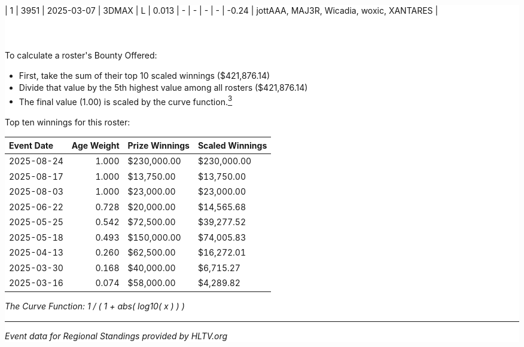 |            1 |     3951 | 2025-03-07 | 3DMAX             | L   | 0.013      | -            | -                | -                | -         |    -0.24 | jottAAA, MAJ3R, Wicadia, woxic, XANTARES |

<br />
<span id="table2"></span><br />
To calculate a roster's Bounty Offered:<br />

- First, take the sum of their top 10 scaled winnings ($421,876.14)
- Divide that value by the 5th highest value among all rosters ($421,876.14)
- The final value (1.00) is scaled by the curve function.[<sup>3</sup>](#curveFunction)

Top ten winnings for this roster:<br />

| Event Date | Age Weight | Prize Winnings | Scaled Winnings |
| :- | -: | :- | :- |
| 2025-08-24 |      1.000 | $230,000.00    | $230,000.00     |
| 2025-08-17 |      1.000 | $13,750.00     | $13,750.00      |
| 2025-08-03 |      1.000 | $23,000.00     | $23,000.00      |
| 2025-06-22 |      0.728 | $20,000.00     | $14,565.68      |
| 2025-05-25 |      0.542 | $72,500.00     | $39,277.52      |
| 2025-05-18 |      0.493 | $150,000.00    | $74,005.83      |
| 2025-04-13 |      0.260 | $62,500.00     | $16,272.01      |
| 2025-03-30 |      0.168 | $40,000.00     | $6,715.27       |
| 2025-03-16 |      0.074 | $58,000.00     | $4,289.82       |


<span id="curveFunction"></span>_The Curve Function: 1 / ( 1 + abs( log10( x ) ) )_<br />

---
_Event data for Regional Standings provided by HLTV.org_<br />
